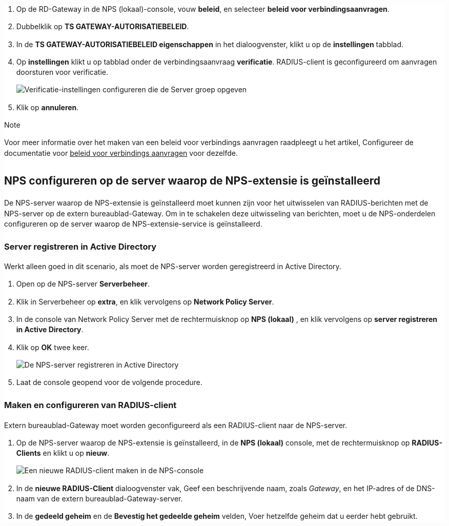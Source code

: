 1. Op de RD-Gateway in de NPS (lokaal)-console, vouw **beleid**, en selecteer **beleid voor verbindingsaanvragen**.
1. Dubbelklik op **TS GATEWAY-AUTORISATIEBELEID**.
1. In de **TS GATEWAY-AUTORISATIEBELEID eigenschappen** in het dialoogvenster, klikt u op de **instellingen** tabblad.
1. Op **instellingen** klikt u op tabblad onder de verbindingsaanvraag **verificatie**. RADIUS-client is geconfigureerd om aanvragen doorsturen voor verificatie.

   ![Verificatie-instellingen configureren die de Server groep opgeven](./media/howto-mfa-nps-extension-rdg/image15.png)

1. Klik op **annuleren**.

>[!NOTE]
> Voor meer informatie over het maken van een beleid voor verbindings aanvragen raadpleegt u het artikel, Configureer de documentatie voor [beleid voor verbindings aanvragen](https://docs.microsoft.com/windows-server/networking/technologies/nps/nps-crp-configure#add-a-connection-request-policy) voor dezelfde. 

## <a name="configure-nps-on-the-server-where-the-nps-extension-is-installed"></a>NPS configureren op de server waarop de NPS-extensie is geïnstalleerd

De NPS-server waarop de NPS-extensie is geïnstalleerd moet kunnen zijn voor het uitwisselen van RADIUS-berichten met de NPS-server op de extern bureaublad-Gateway. Om in te schakelen deze uitwisseling van berichten, moet u de NPS-onderdelen configureren op de server waarop de NPS-extensie-service is geïnstalleerd.

### <a name="register-server-in-active-directory"></a>Server registreren in Active Directory

Werkt alleen goed in dit scenario, als moet de NPS-server worden geregistreerd in Active Directory.

1. Open op de NPS-server **Serverbeheer**.
1. Klik in Serverbeheer op **extra**, en klik vervolgens op **Network Policy Server**.
1. In de console van Network Policy Server met de rechtermuisknop op **NPS (lokaal)** , en klik vervolgens op **server registreren in Active Directory**.
1. Klik op **OK** twee keer.

   ![De NPS-server registreren in Active Directory](./media/howto-mfa-nps-extension-rdg/image16.png)

1. Laat de console geopend voor de volgende procedure.

### <a name="create-and-configure-radius-client"></a>Maken en configureren van RADIUS-client

Extern bureaublad-Gateway moet worden geconfigureerd als een RADIUS-client naar de NPS-server.

1. Op de NPS-server waarop de NPS-extensie is geïnstalleerd, in de **NPS (lokaal)** console, met de rechtermuisknop op **RADIUS-Clients** en klikt u op **nieuw**.

   ![Een nieuwe RADIUS-client maken in de NPS-console](./media/howto-mfa-nps-extension-rdg/image17.png)

1. In de **nieuwe RADIUS-Client** dialoogvenster vak, Geef een beschrijvende naam, zoals _Gateway_, en het IP-adres of de DNS-naam van de extern bureaublad-Gateway-server.
1. In de **gedeeld geheim** en de **Bevestig het gedeelde geheim** velden, Voer hetzelfde geheim dat u eerder hebt gebruikt.
